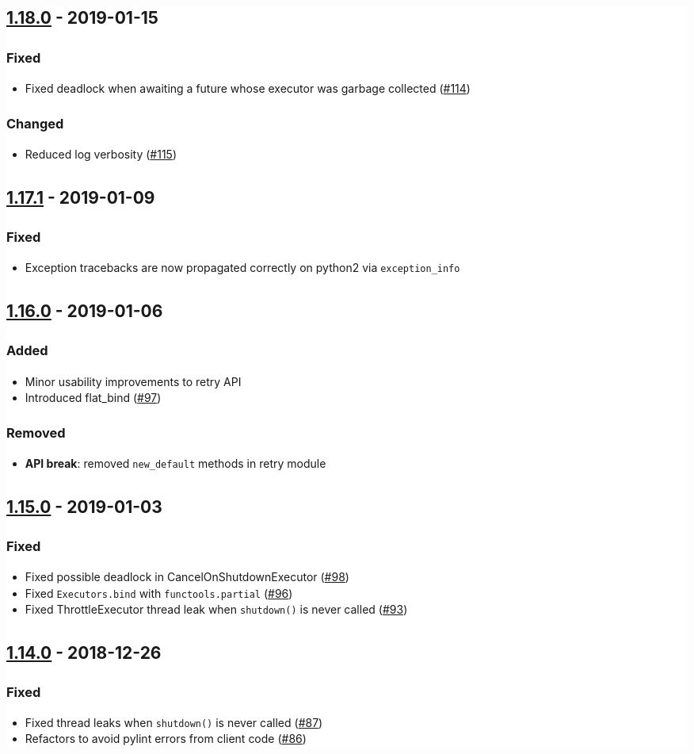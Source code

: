 
## [1.18.0] - 2019-01-15

### Fixed
- Fixed deadlock when awaiting a future whose executor was garbage collected
  ([#114](https://github.com/rohanpm/more-executors/issues/114))

### Changed
- Reduced log verbosity
  ([#115](https://github.com/rohanpm/more-executors/issues/115))


## [1.17.1] - 2019-01-09

### Fixed
- Exception tracebacks are now propagated correctly on python2
  via `exception_info`


## [1.16.0] - 2019-01-06

### Added
- Minor usability improvements to retry API
- Introduced flat_bind
  ([#97](https://github.com/rohanpm/more-executors/issues/97))

### Removed
- **API break**: removed `new_default` methods in retry module


## [1.15.0] - 2019-01-03

### Fixed
- Fixed possible deadlock in CancelOnShutdownExecutor
  ([#98](https://github.com/rohanpm/more-executors/issues/98))
- Fixed `Executors.bind` with `functools.partial`
  ([#96](https://github.com/rohanpm/more-executors/issues/96))
- Fixed ThrottleExecutor thread leak when `shutdown()` is never called
  ([#93](https://github.com/rohanpm/more-executors/issues/93))


## [1.14.0] - 2018-12-26

### Fixed
- Fixed thread leaks when `shutdown()` is never called
  ([#87](https://github.com/rohanpm/more-executors/issues/87))
- Refactors to avoid pylint errors from client code
  ([#86](https://github.com/rohanpm/more-executors/issues/86))


[Unreleased]: https://github.com/rohanpm/more-executors/compare/v2.3.0...HEAD
[2.3.0]: https://github.com/rohanpm/more-executors/compare/v2.2.0...v2.3.0
[2.2.0]: https://github.com/rohanpm/more-executors/compare/v2.1.2...v2.2.0
[2.1.2]: https://github.com/rohanpm/more-executors/compare/v2.1.1...v2.1.2
[2.1.1]: https://github.com/rohanpm/more-executors/compare/v2.1.0...v2.1.1
[2.1.0]: https://github.com/rohanpm/more-executors/compare/v2.0.2...v2.1.0
[2.0.2]: https://github.com/rohanpm/more-executors/compare/v2.0.1...v2.0.2
[2.0.1]: https://github.com/rohanpm/more-executors/compare/v2.0.0...v2.0.1
[2.0.0]: https://github.com/rohanpm/more-executors/compare/v1.20.2...v2.0.0
[1.20.2]: https://github.com/rohanpm/more-executors/compare/v1.20.1...v1.20.2
[1.20.1]: https://github.com/rohanpm/more-executors/compare/v1.20.0...v1.20.1
[1.20.0]: https://github.com/rohanpm/more-executors/compare/v1.19.0...v1.20.0
[1.19.0]: https://github.com/rohanpm/more-executors/compare/v1.18.0...v1.19.0
[1.18.0]: https://github.com/rohanpm/more-executors/compare/v1.17.1...v1.18.0
[1.17.1]: https://github.com/rohanpm/more-executors/compare/v1.16.0...v1.17.1
[1.16.0]: https://github.com/rohanpm/more-executors/compare/v1.15.0...v1.16.0
[1.15.0]: https://github.com/rohanpm/more-executors/compare/v1.14.0...v1.15.0
[1.14.0]: https://github.com/rohanpm/more-executors/compare/v1.13.0...v1.14.0
[1.13.0]: https://github.com/rohanpm/more-executors/compare/v1.12.0...v1.13.0
[1.12.0]: https://github.com/rohanpm/more-executors/compare/v1.11.0...v1.12.0
[1.11.0]: https://github.com/rohanpm/more-executors/compare/v1.10.0...v1.11.0
[1.10.0]: https://github.com/rohanpm/more-executors/compare/v1.9.0...v1.10.0
[1.9.0]: https://github.com/rohanpm/more-executors/compare/v1.8.0...v1.9.0
[1.8.0]: https://github.com/rohanpm/more-executors/compare/v1.7.0...v1.8.0
[1.7.0]: https://github.com/rohanpm/more-executors/compare/v1.6.0...v1.7.0
[1.6.0]: https://github.com/rohanpm/more-executors/compare/v1.5.0...v1.6.0
